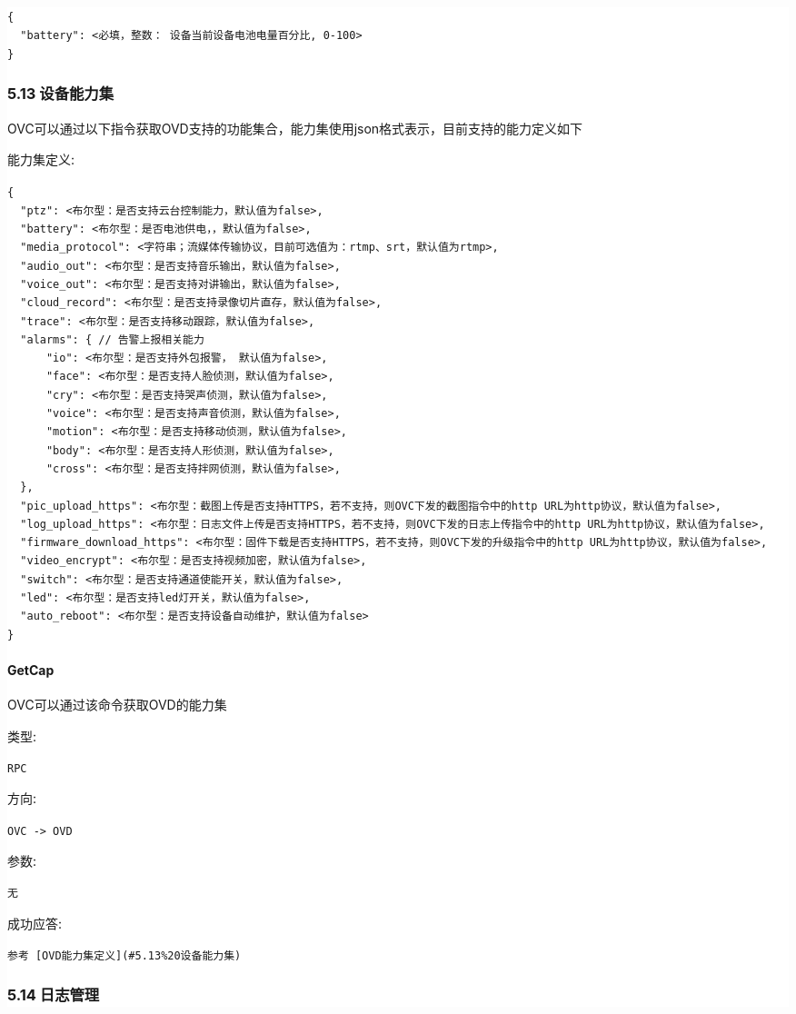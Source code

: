     {
      "battery": <必填，整数： 设备当前设备电池电量百分比, 0-100>
    }

### 5.13 设备能力集

OVC可以通过以下指令获取OVD支持的功能集合，能力集使用json格式表示，目前支持的能力定义如下

能力集定义:

    {
      "ptz": <布尔型：是否支持云台控制能力，默认值为false>,
      "battery": <布尔型：是否电池供电，，默认值为false>,
      "media_protocol": <字符串；流媒体传输协议，目前可选值为：rtmp、srt，默认值为rtmp>, 
      "audio_out": <布尔型：是否支持音乐输出，默认值为false>,
      "voice_out": <布尔型：是否支持对讲输出，默认值为false>,
      "cloud_record": <布尔型：是否支持录像切片直存，默认值为false>,
      "trace": <布尔型：是否支持移动跟踪，默认值为false>,
      "alarms": { // 告警上报相关能力
          "io": <布尔型：是否支持外包报警， 默认值为false>,
          "face": <布尔型：是否支持人脸侦测，默认值为false>,
          "cry": <布尔型：是否支持哭声侦测，默认值为false>,
          "voice": <布尔型：是否支持声音侦测，默认值为false>,
          "motion": <布尔型：是否支持移动侦测，默认值为false>,
          "body": <布尔型：是否支持人形侦测，默认值为false>,
          "cross": <布尔型：是否支持拌网侦测，默认值为false>,
      },
      "pic_upload_https": <布尔型：截图上传是否支持HTTPS，若不支持，则OVC下发的截图指令中的http URL为http协议，默认值为false>,
      "log_upload_https": <布尔型：日志文件上传是否支持HTTPS，若不支持，则OVC下发的日志上传指令中的http URL为http协议，默认值为false>,
      "firmware_download_https": <布尔型：固件下载是否支持HTTPS，若不支持，则OVC下发的升级指令中的http URL为http协议，默认值为false>,        
      "video_encrypt": <布尔型：是否支持视频加密，默认值为false>,
      "switch": <布尔型：是否支持通道使能开关，默认值为false>,
      "led": <布尔型：是否支持led灯开关，默认值为false>,
      "auto_reboot": <布尔型：是否支持设备自动维护，默认值为false>
    }

#### GetCap

OVC可以通过该命令获取OVD的能力集

类型:

    RPC

方向:

    OVC -> OVD

参数:

    无

成功应答:

    参考 [OVD能力集定义](#5.13%20设备能力集) 

### 5.14 日志管理
